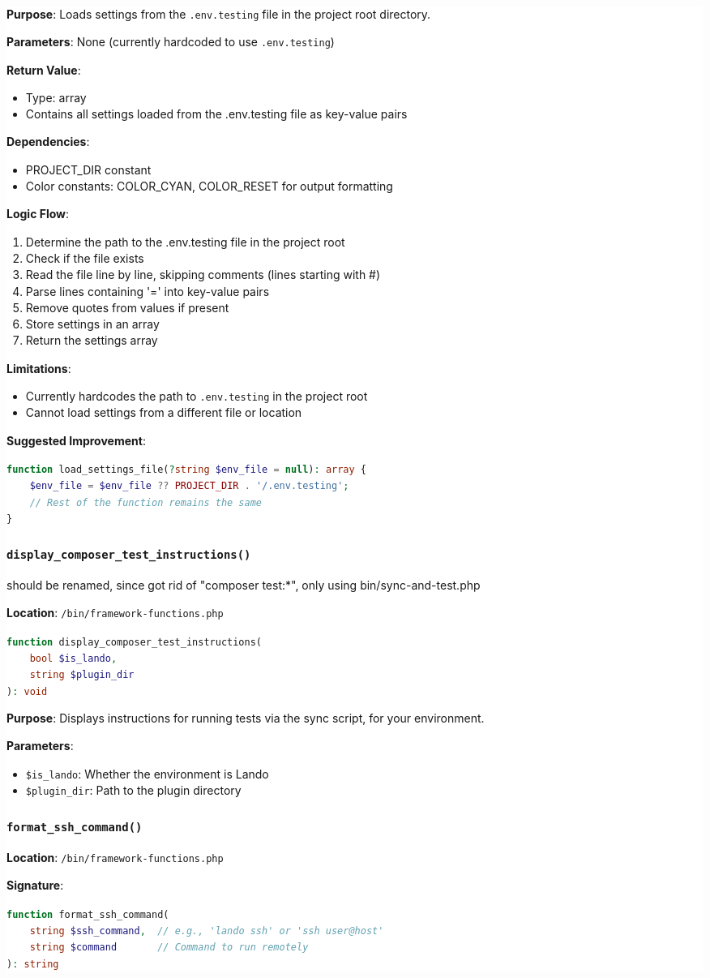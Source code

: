 **Purpose**: Loads settings from the `.env.testing` file in the project root directory.

**Parameters**: None (currently hardcoded to use `.env.testing`)

**Return Value**:
- Type: array
- Contains all settings loaded from the .env.testing file as key-value pairs

**Dependencies**:
- PROJECT_DIR constant
- Color constants: COLOR_CYAN, COLOR_RESET for output formatting

**Logic Flow**:
1. Determine the path to the .env.testing file in the project root
2. Check if the file exists
3. Read the file line by line, skipping comments (lines starting with #)
5. Parse lines containing '=' into key-value pairs
6. Remove quotes from values if present
7. Store settings in an array
8. Return the settings array

**Limitations**:
- Currently hardcodes the path to `.env.testing` in the project root
- Cannot load settings from a different file or location

**Suggested Improvement**:
```php
function load_settings_file(?string $env_file = null): array {
    $env_file = $env_file ?? PROJECT_DIR . '/.env.testing';
    // Rest of the function remains the same
}
```

### `display_composer_test_instructions()`
should be renamed, since got rid of "composer test:*", only using bin/sync-and-test.php

**Location**: `/bin/framework-functions.php`

```php
function display_composer_test_instructions(
    bool $is_lando,
    string $plugin_dir
): void
```

**Purpose**: Displays instructions for running tests via the sync script, for your environment.

**Parameters**:
- `$is_lando`: Whether the environment is Lando
- `$plugin_dir`: Path to the plugin directory

### `format_ssh_command()`

**Location**: `/bin/framework-functions.php`

**Signature**:
```php
function format_ssh_command(
    string $ssh_command,  // e.g., 'lando ssh' or 'ssh user@host'
    string $command       // Command to run remotely
): string
```
